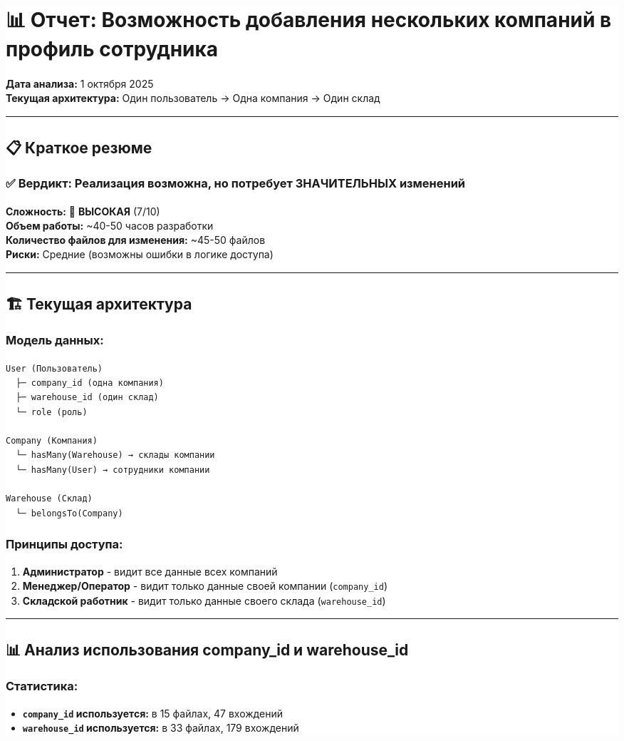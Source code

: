 # 📊 Отчет: Возможность добавления нескольких компаний в профиль сотрудника

**Дата анализа:** 1 октября 2025  
**Текущая архитектура:** Один пользователь → Одна компания → Один склад

---

## 📋 Краткое резюме

### ✅ **Вердикт:** Реализация возможна, но потребует ЗНАЧИТЕЛЬНЫХ изменений

**Сложность:** 🔴 **ВЫСОКАЯ** (7/10)  
**Объем работы:** ~40-50 часов разработки  
**Количество файлов для изменения:** ~45-50 файлов  
**Риски:** Средние (возможны ошибки в логике доступа)

---

## 🏗️ Текущая архитектура

### **Модель данных:**
```
User (Пользователь)
  ├─ company_id (одна компания)
  ├─ warehouse_id (один склад)
  └─ role (роль)

Company (Компания)
  └─ hasMany(Warehouse) → склады компании
  └─ hasMany(User) → сотрудники компании

Warehouse (Склад)
  └─ belongsTo(Company)
```

### **Принципы доступа:**
1. **Администратор** - видит все данные всех компаний
2. **Менеджер/Оператор** - видит только данные своей компании (`company_id`)
3. **Складской работник** - видит только данные своего склада (`warehouse_id`)

---

## 📊 Анализ использования company_id и warehouse_id

### **Статистика:**
- **`company_id` используется:** в 15 файлах, 47 вхождений
- **`warehouse_id` используется:** в 33 файлах, 179 вхождений

